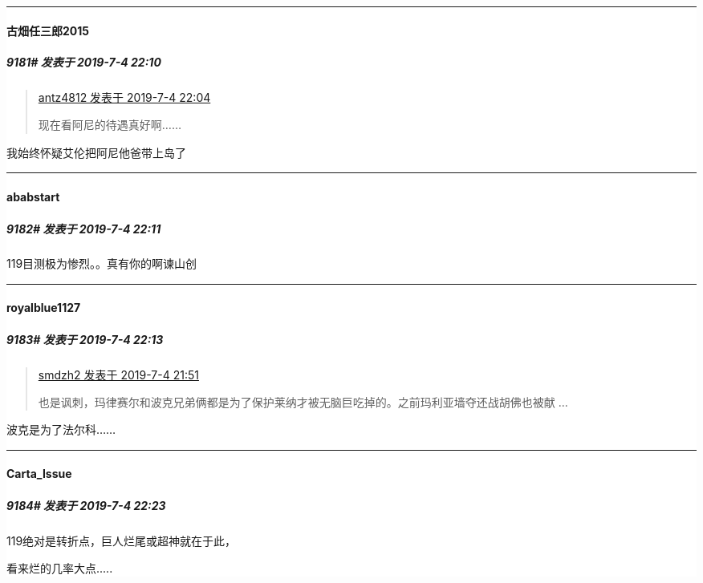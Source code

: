 


-----

####  古畑任三郎2015  
##### 9181#       发表于 2019-7-4 22:10



<blockquote><a href="httphttps://bbs.saraba1st.com/2b/forum.php?mod=redirect&amp;goto=findpost&amp;pid=44388731&amp;ptid=915143" target="_blank">antz4812 发表于 2019-7-4 22:04</a>

现在看阿尼的待遇真好啊……</blockquote>
我始终怀疑艾伦把阿尼他爸带上岛了







-----

####  ababstart  
##### 9182#       发表于 2019-7-4 22:11




119目测极为惨烈。。真有你的啊谏山创







-----

####  royalblue1127  
##### 9183#       发表于 2019-7-4 22:13



<blockquote><a href="httphttps://bbs.saraba1st.com/2b/forum.php?mod=redirect&amp;goto=findpost&amp;pid=44388618&amp;ptid=915143" target="_blank">smdzh2 发表于 2019-7-4 21:51</a>

也是讽刺，玛律赛尔和波克兄弟俩都是为了保护莱纳才被无脑巨吃掉的。之前玛利亚墙夺还战胡佛也被献 ...</blockquote>
波克是为了法尔科……







-----

####  Carta_Issue  
##### 9184#       发表于 2019-7-4 22:23




119绝对是转折点，巨人烂尾或超神就在于此，

看来烂的几率大点.....
